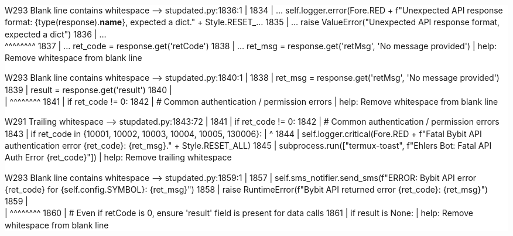 W293 Blank line contains whitespace
    --> stupdated.py:1836:1
     |
1834 | …         self.logger.error(Fore.RED + f"Unexpected API response format: {type(response).__name__}, expected a dict." + Style.RESET_…
1835 | …         raise ValueError("Unexpected API response format, expected a dict")
1836 | …     
     ^^^^^^^^
1837 | …     ret_code = response.get('retCode')
1838 | …     ret_msg = response.get('retMsg', 'No message provided')
     |
help: Remove whitespace from blank line

W293 Blank line contains whitespace
    --> stupdated.py:1840:1
     |
1838 |         ret_msg = response.get('retMsg', 'No message provided')
1839 |         result = response.get('result')
1840 |         
     | ^^^^^^^^
1841 |         if ret_code != 0:
1842 |             # Common authentication / permission errors
     |
help: Remove whitespace from blank line

W291 Trailing whitespace
    --> stupdated.py:1843:72
     |
1841 |         if ret_code != 0:
1842 |             # Common authentication / permission errors
1843 |             if ret_code in {10001, 10002, 10003, 10004, 10005, 130006}: 
     |                                                                        ^
1844 |                 self.logger.critical(Fore.RED + f"Fatal Bybit API authentication error {ret_code}: {ret_msg}." + Style.RESET_ALL)
1845 |                 subprocess.run(["termux-toast", f"Ehlers Bot: Fatal API Auth Error {ret_code}"])
     |
help: Remove trailing whitespace

W293 Blank line contains whitespace
    --> stupdated.py:1859:1
     |
1857 |                 self.sms_notifier.send_sms(f"ERROR: Bybit API error {ret_code} for {self.config.SYMBOL}: {ret_msg}")
1858 |             raise RuntimeError(f"Bybit API returned error {ret_code}: {ret_msg}")
1859 |         
     | ^^^^^^^^
1860 |         # Even if retCode is 0, ensure 'result' field is present for data calls
1861 |         if result is None:
     |
help: Remove whitespace from blank line
